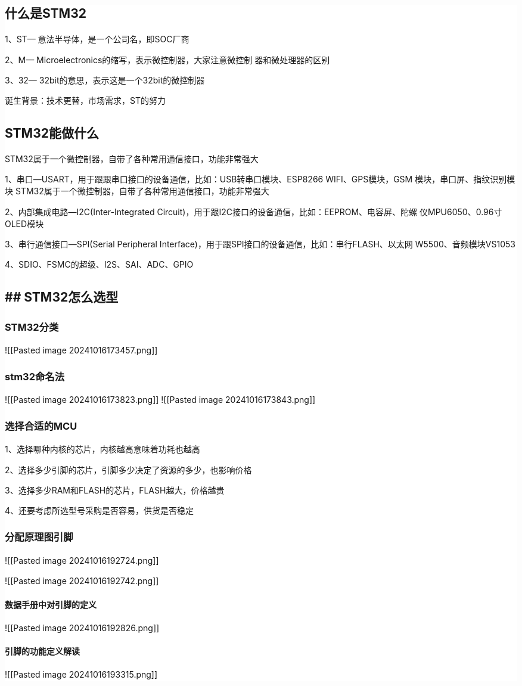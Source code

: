 ## 什么是STM32
1、ST— 意法半导体，是一个公司名，即SOC厂商

2、M— Microelectronics的缩写，表示微控制器，大家注意微控制 器和微处理器的区别

3、32— 32bit的意思，表示这是一个32bit的微控制器

诞生背景：技术更替，市场需求，ST的努力  

## STM32能做什么
STM32属于一个微控制器，自带了各种常用通信接口，功能非常强大

1、串口—USART，用于跟跟串口接口的设备通信，比如：USB转串口模块、ESP8266 WIFI、GPS模块，GSM 模块，串口屏、指纹识别模块 STM32属于一个微控制器，自带了各种常用通信接口，功能非常强大

2、内部集成电路—I2C(Inter-Integrated Circuit)，用于跟I2C接口的设备通信，比如：EEPROM、电容屏、陀螺 仪MPU6050、0.96寸OLED模块

3、串行通信接口—SPI(Serial Peripheral Interface)，用于跟SPI接口的设备通信，比如：串行FLASH、以太网 W5500、音频模块VS1053

4、SDIO、FSMC的超级、I2S、SAI、ADC、GPIO

## ## STM32怎么选型

### STM32分类


![[Pasted image 20241016173457.png]]

### stm32命名法
![[Pasted image 20241016173823.png]]
![[Pasted image 20241016173843.png]]

###  选择合适的MCU

1、选择哪种内核的芯片，内核越高意味着功耗也越高

2、选择多少引脚的芯片，引脚多少决定了资源的多少，也影响价格

3、选择多少RAM和FLASH的芯片，FLASH越大，价格越贵

4、还要考虑所选型号采购是否容易，供货是否稳定

### 分配原理图引脚
![[Pasted image 20241016192724.png]]

![[Pasted image 20241016192742.png]]

#### 数据手册中对引脚的定义
![[Pasted image 20241016192826.png]]
#### 引脚的功能定义解读
![[Pasted image 20241016193315.png]]
